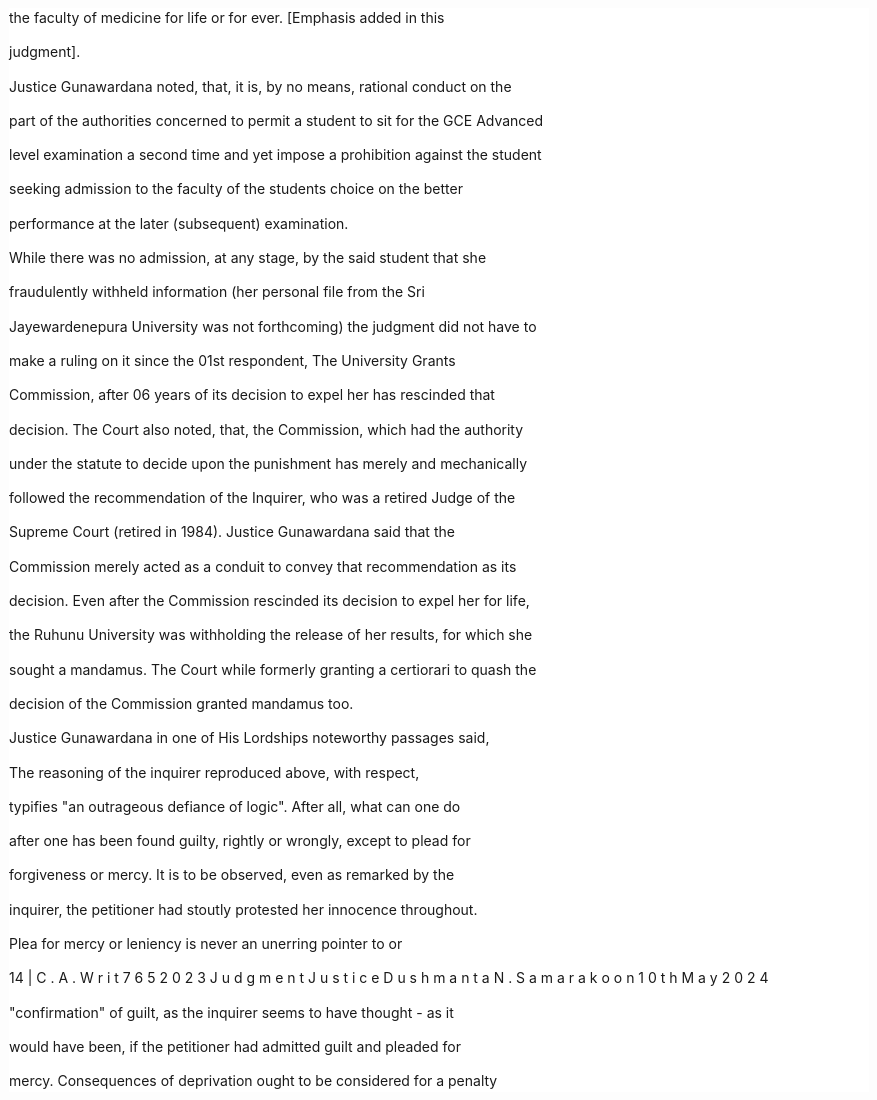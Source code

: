 the faculty of medicine for life or for ever. [Emphasis added in this

judgment].

Justice Gunawardana noted, that, it is, by no means, rational conduct on the

part of the authorities concerned to permit a student to sit for the GCE Advanced

level examination a second time and yet impose a prohibition against the student

seeking admission to the faculty of the students choice on the better

performance at the later (subsequent) examination.

While there was no admission, at any stage, by the said student that she

fraudulently withheld information (her personal file from the Sri

Jayewardenepura University was not forthcoming) the judgment did not have to

make a ruling on it since the 01st respondent, The University Grants

Commission, after 06 years of its decision to expel her has rescinded that

decision. The Court also noted, that, the Commission, which had the authority

under the statute to decide upon the punishment has merely and mechanically

followed the recommendation of the Inquirer, who was a retired Judge of the

Supreme Court (retired in 1984). Justice Gunawardana said that the

Commission merely acted as a conduit to convey that recommendation as its

decision. Even after the Commission rescinded its decision to expel her for life,

the Ruhunu University was withholding the release of her results, for which she

sought a mandamus. The Court while formerly granting a certiorari to quash the

decision of the Commission granted mandamus too.

Justice Gunawardana in one of His Lordships noteworthy passages said,

The reasoning of the inquirer reproduced above, with respect,

typifies "an outrageous defiance of logic". After all, what can one do

after one has been found guilty, rightly or wrongly, except to plead for

forgiveness or mercy. It is to be observed, even as remarked by the

inquirer, the petitioner had stoutly protested her innocence throughout.

Plea for mercy or leniency is never an unerring pointer to or

14 | C . A . W r i t 7 6 5 2 0 2 3 J u d g m e n t J u s t i c e D u s h m a n t a N . S a m a r a k o o n 1 0 t h M a y 2 0 2 4

"confirmation" of guilt, as the inquirer seems to have thought - as it

would have been, if the petitioner had admitted guilt and pleaded for

mercy. Consequences of deprivation ought to be considered for a penalty
